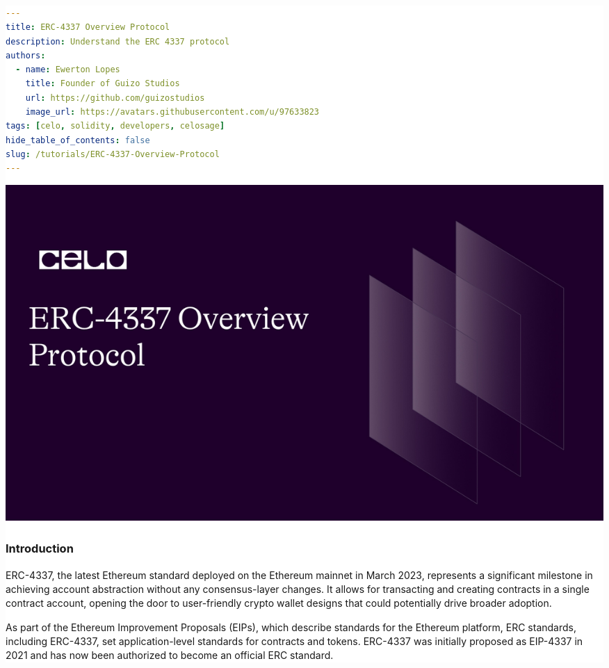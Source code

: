 ```yaml
---
title: ERC-4337 Overview Protocol
description: Understand the ERC 4337 protocol
authors:
  - name: Ewerton Lopes
    title: Founder of Guizo Studios
    url: https://github.com/guizostudios
    image_url: https://avatars.githubusercontent.com/u/97633823
tags: [celo, solidity, developers, celosage]
hide_table_of_contents: false
slug: /tutorials/ERC-4337-Overview-Protocol
---
```


![header](../../src/data-tutorials/showcase/beginner/ERC-4337-Overview-Protocol.png)

### Introduction

ERC-4337, the latest Ethereum standard deployed on the Ethereum mainnet in March 2023, represents a significant milestone in achieving account abstraction without any consensus-layer changes. It allows for transacting and creating contracts in a single contract account, opening the door to user-friendly crypto wallet designs that could potentially drive broader adoption.

As part of the Ethereum Improvement Proposals (EIPs), which describe standards for the Ethereum platform, ERC standards, including ERC-4337, set application-level standards for contracts and tokens. ERC-4337 was initially proposed as EIP-4337 in 2021 and has now been authorized to become an official ERC standard.
